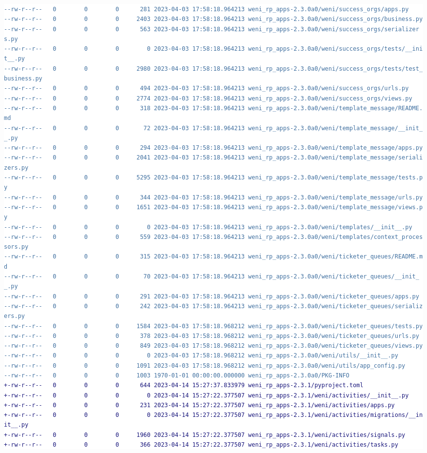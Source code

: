```diff
--rw-r--r--   0        0        0      281 2023-04-03 17:58:18.964213 weni_rp_apps-2.3.0a0/weni/success_orgs/apps.py
--rw-r--r--   0        0        0     2403 2023-04-03 17:58:18.964213 weni_rp_apps-2.3.0a0/weni/success_orgs/business.py
--rw-r--r--   0        0        0      563 2023-04-03 17:58:18.964213 weni_rp_apps-2.3.0a0/weni/success_orgs/serializers.py
--rw-r--r--   0        0        0        0 2023-04-03 17:58:18.964213 weni_rp_apps-2.3.0a0/weni/success_orgs/tests/__init__.py
--rw-r--r--   0        0        0     2980 2023-04-03 17:58:18.964213 weni_rp_apps-2.3.0a0/weni/success_orgs/tests/test_business.py
--rw-r--r--   0        0        0      494 2023-04-03 17:58:18.964213 weni_rp_apps-2.3.0a0/weni/success_orgs/urls.py
--rw-r--r--   0        0        0     2774 2023-04-03 17:58:18.964213 weni_rp_apps-2.3.0a0/weni/success_orgs/views.py
--rw-r--r--   0        0        0      318 2023-04-03 17:58:18.964213 weni_rp_apps-2.3.0a0/weni/template_message/README.md
--rw-r--r--   0        0        0       72 2023-04-03 17:58:18.964213 weni_rp_apps-2.3.0a0/weni/template_message/__init__.py
--rw-r--r--   0        0        0      294 2023-04-03 17:58:18.964213 weni_rp_apps-2.3.0a0/weni/template_message/apps.py
--rw-r--r--   0        0        0     2041 2023-04-03 17:58:18.964213 weni_rp_apps-2.3.0a0/weni/template_message/serializers.py
--rw-r--r--   0        0        0     5295 2023-04-03 17:58:18.964213 weni_rp_apps-2.3.0a0/weni/template_message/tests.py
--rw-r--r--   0        0        0      344 2023-04-03 17:58:18.964213 weni_rp_apps-2.3.0a0/weni/template_message/urls.py
--rw-r--r--   0        0        0     1651 2023-04-03 17:58:18.964213 weni_rp_apps-2.3.0a0/weni/template_message/views.py
--rw-r--r--   0        0        0        0 2023-04-03 17:58:18.964213 weni_rp_apps-2.3.0a0/weni/templates/__init__.py
--rw-r--r--   0        0        0      559 2023-04-03 17:58:18.964213 weni_rp_apps-2.3.0a0/weni/templates/context_processors.py
--rw-r--r--   0        0        0      315 2023-04-03 17:58:18.964213 weni_rp_apps-2.3.0a0/weni/ticketer_queues/README.md
--rw-r--r--   0        0        0       70 2023-04-03 17:58:18.964213 weni_rp_apps-2.3.0a0/weni/ticketer_queues/__init__.py
--rw-r--r--   0        0        0      291 2023-04-03 17:58:18.964213 weni_rp_apps-2.3.0a0/weni/ticketer_queues/apps.py
--rw-r--r--   0        0        0      242 2023-04-03 17:58:18.964213 weni_rp_apps-2.3.0a0/weni/ticketer_queues/serializers.py
--rw-r--r--   0        0        0     1584 2023-04-03 17:58:18.968212 weni_rp_apps-2.3.0a0/weni/ticketer_queues/tests.py
--rw-r--r--   0        0        0      378 2023-04-03 17:58:18.968212 weni_rp_apps-2.3.0a0/weni/ticketer_queues/urls.py
--rw-r--r--   0        0        0      849 2023-04-03 17:58:18.968212 weni_rp_apps-2.3.0a0/weni/ticketer_queues/views.py
--rw-r--r--   0        0        0        0 2023-04-03 17:58:18.968212 weni_rp_apps-2.3.0a0/weni/utils/__init__.py
--rw-r--r--   0        0        0     1091 2023-04-03 17:58:18.968212 weni_rp_apps-2.3.0a0/weni/utils/app_config.py
--rw-r--r--   0        0        0     1003 1970-01-01 00:00:00.000000 weni_rp_apps-2.3.0a0/PKG-INFO
+-rw-r--r--   0        0        0      644 2023-04-14 15:27:37.833979 weni_rp_apps-2.3.1/pyproject.toml
+-rw-r--r--   0        0        0        0 2023-04-14 15:27:22.377507 weni_rp_apps-2.3.1/weni/activities/__init__.py
+-rw-r--r--   0        0        0      231 2023-04-14 15:27:22.377507 weni_rp_apps-2.3.1/weni/activities/apps.py
+-rw-r--r--   0        0        0        0 2023-04-14 15:27:22.377507 weni_rp_apps-2.3.1/weni/activities/migrations/__init__.py
+-rw-r--r--   0        0        0     1960 2023-04-14 15:27:22.377507 weni_rp_apps-2.3.1/weni/activities/signals.py
+-rw-r--r--   0        0        0      366 2023-04-14 15:27:22.377507 weni_rp_apps-2.3.1/weni/activities/tasks.py
```